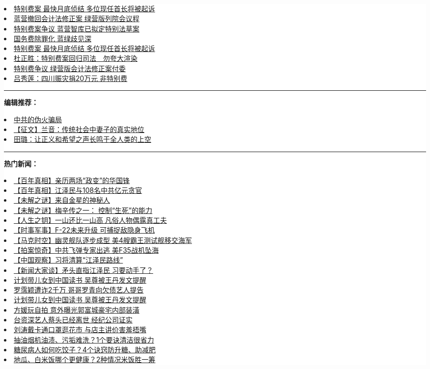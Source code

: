 <li><a href="https://github.com/igkjys3610/djy/blob/master/gb/8/5/13/n2115057.md#1">特别费案 最快月底侦结 多位现任首长将被起诉</a></li>
<li><a href="https://github.com/igkjys3610/djy/blob/master/gb/8/5/13/n2115492.md#1">蓝营撤回会计法修正案  绿营版列院会议程</a></li>
<li><a href="https://github.com/igkjys3610/djy/blob/master/gb/8/5/13/n2115864.md#1">特别费案争议  蓝营智库已拟定特别法草案</a></li>
<li><a href="https://github.com/igkjys3610/djy/blob/master/gb/8/5/13/n2115991.md#1">国务费除罪化  蓝绿歧见深</a></li>
<li><a href="https://github.com/igkjys3610/djy/blob/master/gb/8/5/13/n2115992.md#1">特别费案 最快月底侦结 多位现任首长将被起诉</a></li>
<li><a href="https://github.com/igkjys3610/djy/blob/master/gb/8/5/14/n2116968.md#1">杜正胜：特别费案回归司法　勿夸大渲染</a></li>
<li><a href="https://github.com/igkjys3610/djy/blob/master/gb/8/5/16/n2119771.md#1">特别费争议 绿营版会计法修正案付委</a></li>
<li><a href="https://github.com/igkjys3610/djy/blob/master/gb/8/5/19/n2122805.md#1">吕秀莲：四川赈灾捐20万元  非特别费</a></li>
<hr>


<strong>编辑推荐：</strong>
<li><a href="https://github.com/upjkzu3674/djy/blob/master/gb/16/1/21/n4622075.md?dfh#1" target="_blank">中共的伪火骗局</a></li><li><a href="https://github.com/tsiac2612/djy/blob/master/gb/19/5/16/n11262822.md#1" target="_blank">【征文】兰音：传统社会中妻子的真实地位</a></li><li><a href="https://github.com/tsiac2612/djy/blob/master/gb/10/7/20/n2971015.md#1" target="_blank">田璐：让正义和希望之声长鸣于全人类的上空</a></li>
<hr>

<strong>热门新闻：</strong>
<li><a href="https://github.com/igkjys3610/djy/blob/master/gb/22/1/21/n13521022.md#1">【百年真相】亲历两场“政变”的华国锋</a></li>
<li><a href="https://github.com/igkjys3610/djy/blob/master/gb/22/1/21/n13519237.md#1">【百年真相】江泽民与108名中共亿元贪官</a></li>
<li><a href="https://github.com/igkjys3610/djy/blob/master/gb/22/1/20/n13518546.md#1">【未解之谜】来自金星的神秘人</a></li>
<li><a href="https://github.com/igkjys3610/djy/blob/master/gb/22/1/21/n13521460.md#1">【未解之谜】梅辛传之一： 控制“生死”的能力</a></li>
<li><a href="https://github.com/igkjys3610/djy/blob/master/gb/21/12/20/n13447612.md#1">【人生之钥】一山还比一山高 凡俗人物偶露真工夫</a></li>
<li><a href="https://github.com/igkjys3610/djy/blob/master/gb/22/1/26/n13531675.md#1">【时事军事】F-22未来升级 可捕捉敌隐身飞机</a></li>
<li><a href="https://github.com/igkjys3610/djy/blob/master/gb/22/1/27/n13533520.md#1">【马克时空】幽灵舰队逐步成型 美4艘霸王测试舰移交海军</a></li>
<li><a href="https://github.com/igkjys3610/djy/blob/master/gb/22/1/27/n13533906.md#1">【拍案惊奇】中共飞弹专家出逃 美F35战机坠海</a></li>
<li><a href="https://github.com/igkjys3610/djy/blob/master/gb/22/1/26/n13531015.md#1">【中国观察】习将清算“江泽民路线”</a></li>
<li><a href="https://github.com/igkjys3610/djy/blob/master/gb/22/1/26/n13530976.md#1">【新闻大家谈】矛头直指江泽民 习要动手了？</a></li>
<li><a href="https://github.com/igkjys3610/djy/blob/master/gb/22/1/26/n13531463.md#1">计划带儿女到中国读书 吴尊被王丹发文提醒</a></li>
<li><a href="https://github.com/igkjys3610/djy/blob/master/gb/22/1/26/n13530570.md#1">罗霈颖遭诈2千万 哥哥罗青向欠债艺人提告</a></li>
<li><a href="https://github.com/igkjys3610/djy/blob/master/gb/22/1/26/n13531463.md#1">计划带儿女到中国读书 吴尊被王丹发文提醒</a></li>
<li><a href="https://github.com/igkjys3610/djy/blob/master/gb/22/1/24/n13527028.md#1">方媛玩自拍 意外曝光郭富城豪宅内部装潢</a></li>
<li><a href="https://github.com/igkjys3610/djy/blob/master/gb/22/1/27/n13532761.md#1">台资深艺人蔡头已经离世  经纪公司证实</a></li>
<li><a href="https://github.com/igkjys3610/djy/blob/master/gb/22/1/25/n13529046.md#1">刘涛戴卡通口罩逛花市 与店主讲价害羞捂嘴</a></li>
<li><a href="https://github.com/igkjys3610/djy/blob/master/gb/22/1/25/n13527183.md#1">抽油烟机油渍、污垢难洗？1个要诀清洁很省力</a></li>
<li><a href="https://github.com/igkjys3610/djy/blob/master/gb/22/1/24/n13526706.md#1">糖尿病人如何吃饺子？4个诀窍防升糖、助减肥</a></li>
<li><a href="https://github.com/igkjys3610/djy/blob/master/gb/21/12/29/n13466212.md#1">地瓜、白米饭哪个更健康？2种情况米饭胜一筹</a></li>
